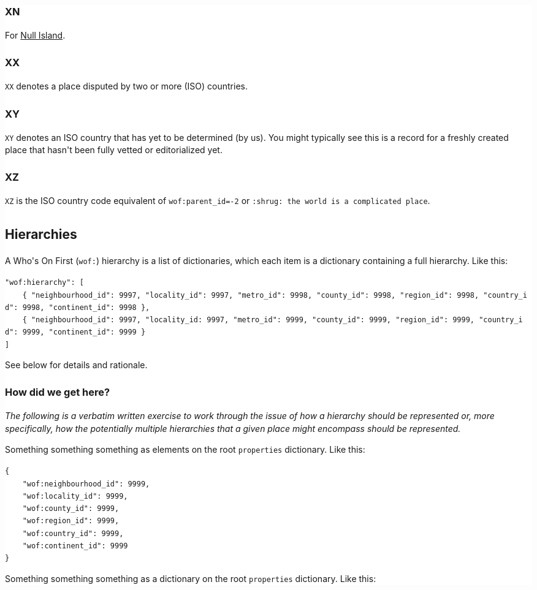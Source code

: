 ### XN

For [Null Island](http://www.nullisland.com/).

### XX

`XX` denotes a place disputed by two or more (ISO) countries.

### XY

`XY` denotes an ISO country that has yet to be determined (by us). You might typically see this is a record for a freshly created place that hasn't been fully vetted or editorialized yet.

### XZ

`XZ` is the ISO country code equivalent of `wof:parent_id=-2` or `:shrug: the world is a complicated place`.

## Hierarchies

A Who's On First (`wof:`) hierarchy is a list of dictionaries, which each item is a dictionary containing a full hierarchy. Like this:

```
"wof:hierarchy": [
	{ "neighbourhood_id": 9997, "locality_id": 9997, "metro_id": 9998, "county_id": 9998, "region_id": 9998, "country_id": 9998, "continent_id": 9998 },
	{ "neighbourhood_id": 9997, "locality_id: 9997, "metro_id": 9999, "county_id": 9999, "region_id": 9999, "country_id": 9999, "continent_id": 9999 }
]
```

See below for details and rationale.

### How did we get here?

_The following is a verbatim written exercise to work through the issue of how a hierarchy should be represented or, more specifically, how the potentially multiple hierarchies that a given place might encompass should be represented._

Something something something as elements on the root `properties` dictionary. Like this:

```
{
	"wof:neighbourhood_id": 9999,
	"wof:locality_id": 9999,
	"wof:county_id": 9999,
	"wof:region_id": 9999,
	"wof:country_id": 9999,
	"wof:continent_id": 9999
}
```

Something something something as a dictionary on the root `properties` dictionary. Like this:
 